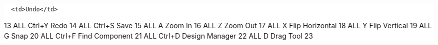       <td>Undo</td>
   </tr>
   <tr>
      <td>13</td>
      <td>ALL</td>
      <td>Ctrl+Y</td>
      <td>Redo</td>
   </tr>
   <tr>
      <td>14</td>
      <td>ALL</td>
      <td>Ctrl+S</td>
      <td>Save</td>
   </tr>
   <tr>
      <td>15</td>
      <td>ALL</td>
      <td>A</td>
      <td>Zoom In</td>
   </tr>
   <tr>
      <td>16</td>
      <td>ALL</td>
      <td>Z</td>
      <td>Zoom Out</td>
   </tr>
   <tr>
      <td>17</td>
      <td>ALL</td>
      <td>X</td>
      <td>Flip Horizontal</td>
   </tr>
   <tr>
      <td>18</td>
      <td>ALL</td>
      <td>Y</td>
      <td>Flip Vertical</td>
   </tr>
   <tr>
      <td>19</td>
      <td>ALL</td>
      <td>G</td>
      <td>Snap</td>
   </tr>
   <tr>
      <td>20</td>
      <td>ALL</td>
      <td>Ctrl+F</td>
      <td>Find Component</td>
   </tr>
   <tr>
      <td>21</td>
      <td>ALL</td>
      <td>Ctrl+D</td>
      <td>Design Manager</td>
   </tr>
   <tr>
      <td>22</td>
      <td>ALL</td>
      <td>D</td>
      <td>Drag Tool</td>
   </tr>
   <tr>
      <td>23</td>